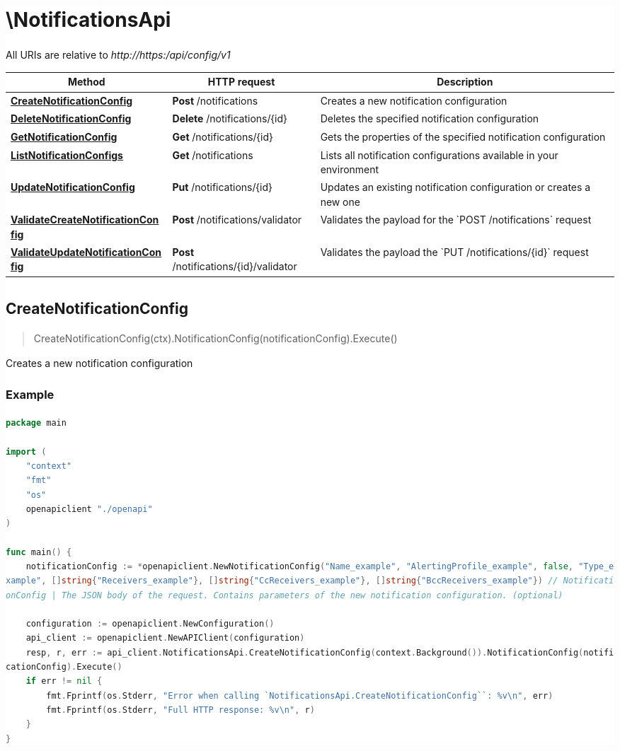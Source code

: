 # \NotificationsApi

All URIs are relative to *http://https:/api/config/v1*

Method | HTTP request | Description
------------- | ------------- | -------------
[**CreateNotificationConfig**](NotificationsApi.md#CreateNotificationConfig) | **Post** /notifications | Creates a new notification configuration
[**DeleteNotificationConfig**](NotificationsApi.md#DeleteNotificationConfig) | **Delete** /notifications/{id} | Deletes the specified notification configuration
[**GetNotificationConfig**](NotificationsApi.md#GetNotificationConfig) | **Get** /notifications/{id} | Gets the properties of the specified notification configuration
[**ListNotificationConfigs**](NotificationsApi.md#ListNotificationConfigs) | **Get** /notifications | Lists all notification configurations available in your environment
[**UpdateNotificationConfig**](NotificationsApi.md#UpdateNotificationConfig) | **Put** /notifications/{id} | Updates an existing notification configuration or creates a new one
[**ValidateCreateNotificationConfig**](NotificationsApi.md#ValidateCreateNotificationConfig) | **Post** /notifications/validator | Validates the payload for the &#x60;POST /notifications&#x60; request
[**ValidateUpdateNotificationConfig**](NotificationsApi.md#ValidateUpdateNotificationConfig) | **Post** /notifications/{id}/validator | Validates the payload the &#x60;PUT /notifications/{id}&#x60; request



## CreateNotificationConfig

> CreateNotificationConfig(ctx).NotificationConfig(notificationConfig).Execute()

Creates a new notification configuration

### Example

```go
package main

import (
    "context"
    "fmt"
    "os"
    openapiclient "./openapi"
)

func main() {
    notificationConfig := *openapiclient.NewNotificationConfig("Name_example", "AlertingProfile_example", false, "Type_example", []string{"Receivers_example"}, []string{"CcReceivers_example"}, []string{"BccReceivers_example"}) // NotificationConfig | The JSON body of the request. Contains parameters of the new notification configuration. (optional)

    configuration := openapiclient.NewConfiguration()
    api_client := openapiclient.NewAPIClient(configuration)
    resp, r, err := api_client.NotificationsApi.CreateNotificationConfig(context.Background()).NotificationConfig(notificationConfig).Execute()
    if err != nil {
        fmt.Fprintf(os.Stderr, "Error when calling `NotificationsApi.CreateNotificationConfig``: %v\n", err)
        fmt.Fprintf(os.Stderr, "Full HTTP response: %v\n", r)
    }
}
```

